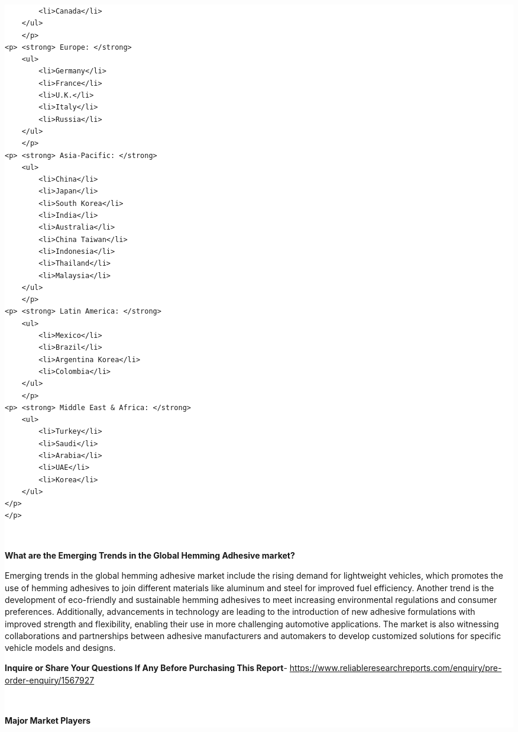             <li>Canada</li>
        </ul>
        </p> 
    <p> <strong> Europe: </strong>
        <ul>
            <li>Germany</li>
            <li>France</li>
            <li>U.K.</li>
            <li>Italy</li>
            <li>Russia</li>
        </ul>
        </p> 
    <p> <strong> Asia-Pacific: </strong>
        <ul>
            <li>China</li>
            <li>Japan</li>
            <li>South Korea</li>
            <li>India</li>
            <li>Australia</li>
            <li>China Taiwan</li>
            <li>Indonesia</li>
            <li>Thailand</li>
            <li>Malaysia</li>
        </ul>
        </p> 
    <p> <strong> Latin America: </strong>
        <ul>
            <li>Mexico</li>
            <li>Brazil</li>
            <li>Argentina Korea</li>
            <li>Colombia</li>
        </ul>
        </p> 
    <p> <strong> Middle East & Africa: </strong>
        <ul>
            <li>Turkey</li>
            <li>Saudi</li>
            <li>Arabia</li>
            <li>UAE</li>
            <li>Korea</li>
        </ul>
    </p>
    </p>
<p>&nbsp;</p>
<p><strong>What are the Emerging Trends in the Global Hemming Adhesive market?</strong></p>
<p><p>Emerging trends in the global hemming adhesive market include the rising demand for lightweight vehicles, which promotes the use of hemming adhesives to join different materials like aluminum and steel for improved fuel efficiency. Another trend is the development of eco-friendly and sustainable hemming adhesives to meet increasing environmental regulations and consumer preferences. Additionally, advancements in technology are leading to the introduction of new adhesive formulations with improved strength and flexibility, enabling their use in more challenging automotive applications. The market is also witnessing collaborations and partnerships between adhesive manufacturers and automakers to develop customized solutions for specific vehicle models and designs.</p></p>
<p><strong>Inquire or Share Your Questions If Any Before Purchasing This Report</strong>- <a href="https://www.reliableresearchreports.com/enquiry/pre-order-enquiry/1567927">https://www.reliableresearchreports.com/enquiry/pre-order-enquiry/1567927</a></p>
<p>&nbsp;</p>
<p><strong>Major Market Players</strong></p>